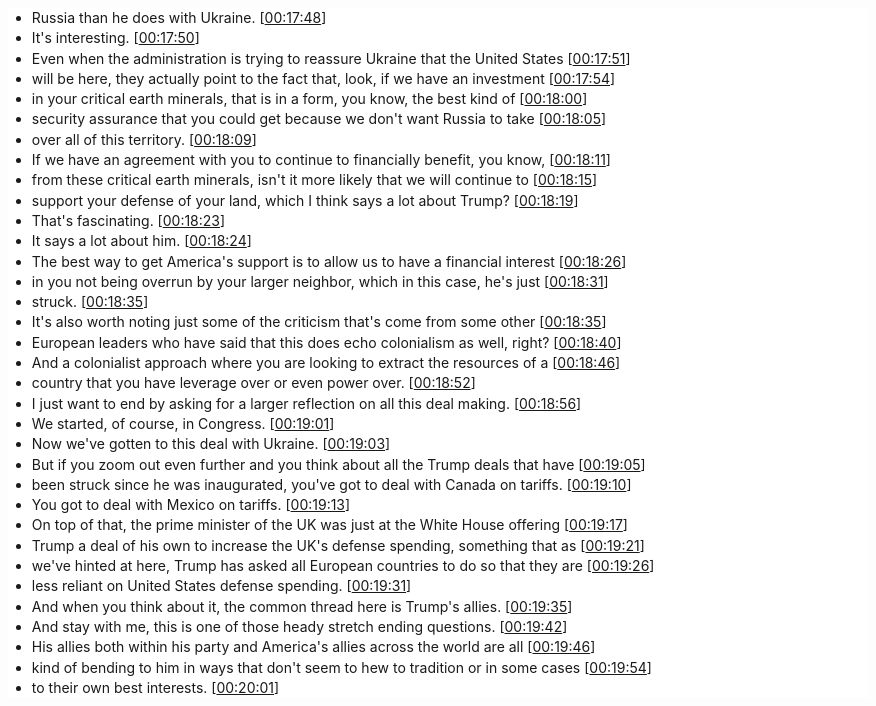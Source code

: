 *  Russia than he does with Ukraine. [[00:17:48](https://www.youtube.com/watch?v=6hwqCMy1Rpw&t=1068.8200000000002s)]
*  It's interesting. [[00:17:50](https://www.youtube.com/watch?v=6hwqCMy1Rpw&t=1070.66s)]
*  Even when the administration is trying to reassure Ukraine that the United States [[00:17:51](https://www.youtube.com/watch?v=6hwqCMy1Rpw&t=1071.22s)]
*  will be here, they actually point to the fact that, look, if we have an investment [[00:17:54](https://www.youtube.com/watch?v=6hwqCMy1Rpw&t=1074.6200000000001s)]
*  in your critical earth minerals, that is in a form, you know, the best kind of [[00:18:00](https://www.youtube.com/watch?v=6hwqCMy1Rpw&t=1080.22s)]
*  security assurance that you could get because we don't want Russia to take [[00:18:05](https://www.youtube.com/watch?v=6hwqCMy1Rpw&t=1085.78s)]
*  over all of this territory. [[00:18:09](https://www.youtube.com/watch?v=6hwqCMy1Rpw&t=1089.78s)]
*  If we have an agreement with you to continue to financially benefit, you know, [[00:18:11](https://www.youtube.com/watch?v=6hwqCMy1Rpw&t=1091.02s)]
*  from these critical earth minerals, isn't it more likely that we will continue to [[00:18:15](https://www.youtube.com/watch?v=6hwqCMy1Rpw&t=1095.58s)]
*  support your defense of your land, which I think says a lot about Trump? [[00:18:19](https://www.youtube.com/watch?v=6hwqCMy1Rpw&t=1099.58s)]
*  That's fascinating. [[00:18:23](https://www.youtube.com/watch?v=6hwqCMy1Rpw&t=1103.82s)]
*  It says a lot about him. [[00:18:24](https://www.youtube.com/watch?v=6hwqCMy1Rpw&t=1104.66s)]
*  The best way to get America's support is to allow us to have a financial interest [[00:18:26](https://www.youtube.com/watch?v=6hwqCMy1Rpw&t=1106.62s)]
*  in you not being overrun by your larger neighbor, which in this case, he's just [[00:18:31](https://www.youtube.com/watch?v=6hwqCMy1Rpw&t=1111.42s)]
*  struck. [[00:18:35](https://www.youtube.com/watch?v=6hwqCMy1Rpw&t=1115.46s)]
*  It's also worth noting just some of the criticism that's come from some other [[00:18:35](https://www.youtube.com/watch?v=6hwqCMy1Rpw&t=1115.94s)]
*  European leaders who have said that this does echo colonialism as well, right? [[00:18:40](https://www.youtube.com/watch?v=6hwqCMy1Rpw&t=1120.82s)]
*  And a colonialist approach where you are looking to extract the resources of a [[00:18:46](https://www.youtube.com/watch?v=6hwqCMy1Rpw&t=1126.26s)]
*  country that you have leverage over or even power over. [[00:18:52](https://www.youtube.com/watch?v=6hwqCMy1Rpw&t=1132.58s)]
*  I just want to end by asking for a larger reflection on all this deal making. [[00:18:56](https://www.youtube.com/watch?v=6hwqCMy1Rpw&t=1136.34s)]
*  We started, of course, in Congress. [[00:19:01](https://www.youtube.com/watch?v=6hwqCMy1Rpw&t=1141.54s)]
*  Now we've gotten to this deal with Ukraine. [[00:19:03](https://www.youtube.com/watch?v=6hwqCMy1Rpw&t=1143.46s)]
*  But if you zoom out even further and you think about all the Trump deals that have [[00:19:05](https://www.youtube.com/watch?v=6hwqCMy1Rpw&t=1145.46s)]
*  been struck since he was inaugurated, you've got to deal with Canada on tariffs. [[00:19:10](https://www.youtube.com/watch?v=6hwqCMy1Rpw&t=1150.1399999999999s)]
*  You got to deal with Mexico on tariffs. [[00:19:13](https://www.youtube.com/watch?v=6hwqCMy1Rpw&t=1153.98s)]
*  On top of that, the prime minister of the UK was just at the White House offering [[00:19:17](https://www.youtube.com/watch?v=6hwqCMy1Rpw&t=1157.22s)]
*  Trump a deal of his own to increase the UK's defense spending, something that as [[00:19:21](https://www.youtube.com/watch?v=6hwqCMy1Rpw&t=1161.46s)]
*  we've hinted at here, Trump has asked all European countries to do so that they are [[00:19:26](https://www.youtube.com/watch?v=6hwqCMy1Rpw&t=1166.8200000000002s)]
*  less reliant on United States defense spending. [[00:19:31](https://www.youtube.com/watch?v=6hwqCMy1Rpw&t=1171.2600000000002s)]
*  And when you think about it, the common thread here is Trump's allies. [[00:19:35](https://www.youtube.com/watch?v=6hwqCMy1Rpw&t=1175.14s)]
*  And stay with me, this is one of those heady stretch ending questions. [[00:19:42](https://www.youtube.com/watch?v=6hwqCMy1Rpw&t=1182.2600000000002s)]
*  His allies both within his party and America's allies across the world are all [[00:19:46](https://www.youtube.com/watch?v=6hwqCMy1Rpw&t=1186.8600000000001s)]
*  kind of bending to him in ways that don't seem to hew to tradition or in some cases [[00:19:54](https://www.youtube.com/watch?v=6hwqCMy1Rpw&t=1194.34s)]
*  to their own best interests. [[00:20:01](https://www.youtube.com/watch?v=6hwqCMy1Rpw&t=1201.6200000000001s)]